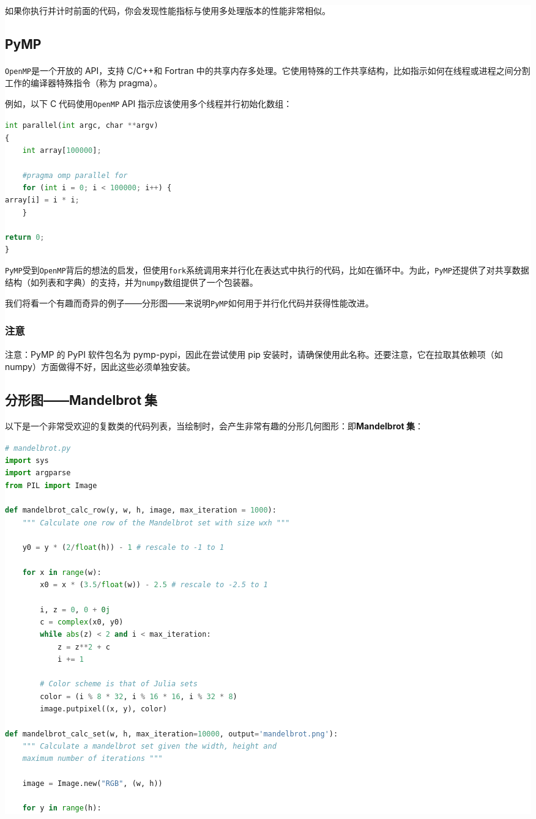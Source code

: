 如果你执行并计时前面的代码，你会发现性能指标与使用多处理版本的性能非常相似。

## PyMP

`OpenMP`是一个开放的 API，支持 C/C++和 Fortran 中的共享内存多处理。它使用特殊的工作共享结构，比如指示如何在线程或进程之间分割工作的编译器特殊指令（称为 pragma）。

例如，以下 C 代码使用`OpenMP` API 指示应该使用多个线程并行初始化数组：

```py
int parallel(int argc, char **argv)
{
    int array[100000];

    #pragma omp parallel for
    for (int i = 0; i < 100000; i++) {
array[i] = i * i;
	}

return 0;
}
```

`PyMP`受到`OpenMP`背后的想法的启发，但使用`fork`系统调用来并行化在表达式中执行的代码，比如在循环中。为此，`PyMP`还提供了对共享数据结构（如列表和字典）的支持，并为`numpy`数组提供了一个包装器。

我们将看一个有趣而奇异的例子——分形图——来说明`PyMP`如何用于并行化代码并获得性能改进。

### 注意

注意：PyMP 的 PyPI 软件包名为 pymp-pypi，因此在尝试使用 pip 安装时，请确保使用此名称。还要注意，它在拉取其依赖项（如 numpy）方面做得不好，因此这些必须单独安装。

## 分形图——Mandelbrot 集

以下是一个非常受欢迎的复数类的代码列表，当绘制时，会产生非常有趣的分形几何图形：即**Mandelbrot 集**：

```py
# mandelbrot.py
import sys
import argparse
from PIL import Image

def mandelbrot_calc_row(y, w, h, image, max_iteration = 1000):
    """ Calculate one row of the Mandelbrot set with size wxh """

    y0 = y * (2/float(h)) - 1 # rescale to -1 to 1

    for x in range(w):
        x0 = x * (3.5/float(w)) - 2.5 # rescale to -2.5 to 1

        i, z = 0, 0 + 0j
        c = complex(x0, y0)
        while abs(z) < 2 and i < max_iteration:
            z = z**2 + c
            i += 1

        # Color scheme is that of Julia sets
        color = (i % 8 * 32, i % 16 * 16, i % 32 * 8)
        image.putpixel((x, y), color)

def mandelbrot_calc_set(w, h, max_iteration=10000, output='mandelbrot.png'):
    """ Calculate a mandelbrot set given the width, height and
    maximum number of iterations """

    image = Image.new("RGB", (w, h))

    for y in range(h):
```
